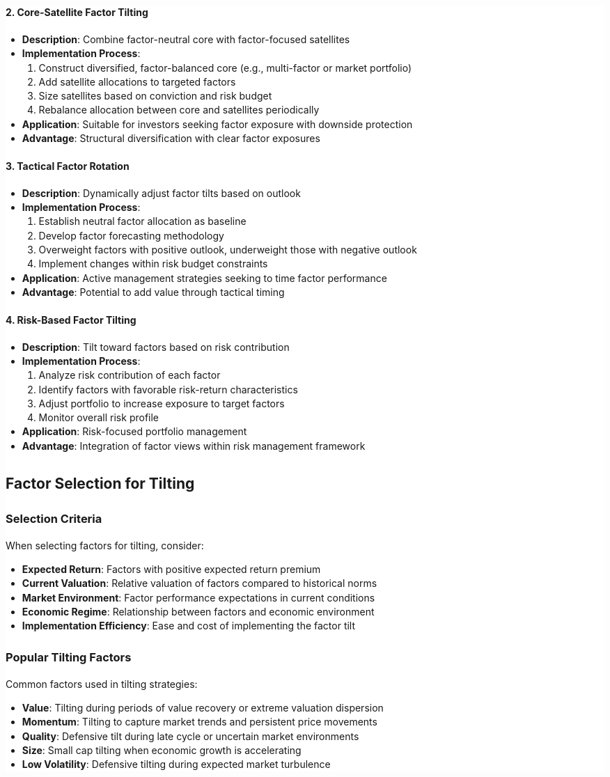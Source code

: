 #### 2. Core-Satellite Factor Tilting

* **Description**: Combine factor-neutral core with factor-focused satellites
* **Implementation Process**:
  1. Construct diversified, factor-balanced core (e.g., multi-factor or market portfolio)
  2. Add satellite allocations to targeted factors
  3. Size satellites based on conviction and risk budget
  4. Rebalance allocation between core and satellites periodically
* **Application**: Suitable for investors seeking factor exposure with downside protection
* **Advantage**: Structural diversification with clear factor exposures

#### 3. Tactical Factor Rotation

* **Description**: Dynamically adjust factor tilts based on outlook
* **Implementation Process**:
  1. Establish neutral factor allocation as baseline
  2. Develop factor forecasting methodology
  3. Overweight factors with positive outlook, underweight those with negative outlook
  4. Implement changes within risk budget constraints
* **Application**: Active management strategies seeking to time factor performance
* **Advantage**: Potential to add value through tactical timing

#### 4. Risk-Based Factor Tilting

* **Description**: Tilt toward factors based on risk contribution
* **Implementation Process**:
  1. Analyze risk contribution of each factor
  2. Identify factors with favorable risk-return characteristics
  3. Adjust portfolio to increase exposure to target factors
  4. Monitor overall risk profile
* **Application**: Risk-focused portfolio management
* **Advantage**: Integration of factor views within risk management framework

## Factor Selection for Tilting

### Selection Criteria

When selecting factors for tilting, consider:

* **Expected Return**: Factors with positive expected return premium
* **Current Valuation**: Relative valuation of factors compared to historical norms
* **Market Environment**: Factor performance expectations in current conditions
* **Economic Regime**: Relationship between factors and economic environment
* **Implementation Efficiency**: Ease and cost of implementing the factor tilt

### Popular Tilting Factors

Common factors used in tilting strategies:

* **Value**: Tilting during periods of value recovery or extreme valuation dispersion
* **Momentum**: Tilting to capture market trends and persistent price movements
* **Quality**: Defensive tilt during late cycle or uncertain market environments
* **Size**: Small cap tilting when economic growth is accelerating
* **Low Volatility**: Defensive tilting during expected market turbulence
